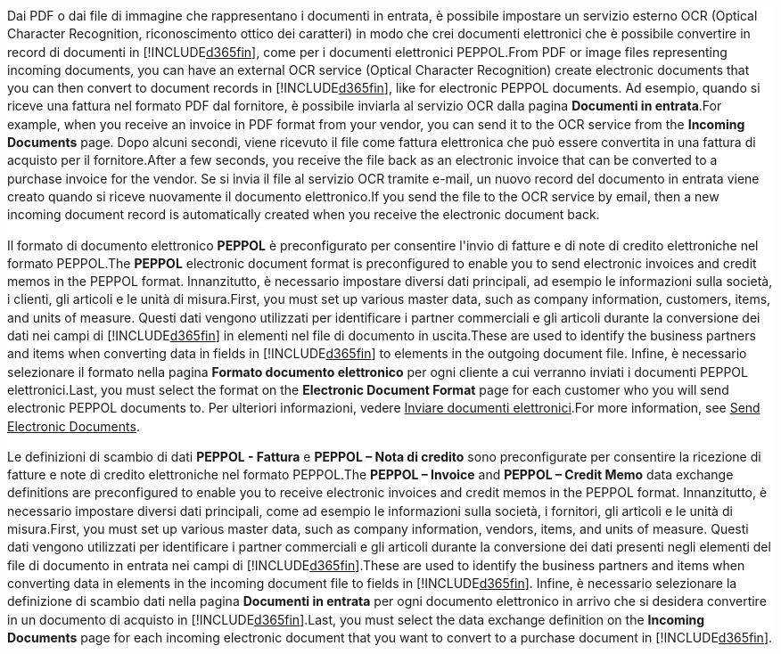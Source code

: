 <span data-ttu-id="c0a9c-109">Dai PDF o dai file di immagine che rappresentano i documenti in entrata, è possibile impostare un servizio esterno OCR (Optical Character Recognition, riconoscimento ottico dei caratteri) in modo che crei documenti elettronici che è possibile convertire in record di documenti in [!INCLUDE[d365fin](includes/d365fin_md.md)], come per i documenti elettronici PEPPOL.</span><span class="sxs-lookup"><span data-stu-id="c0a9c-109">From PDF or image files representing incoming documents, you can have an external OCR service (Optical Character Recognition) create electronic documents that you can then convert to document records in [!INCLUDE[d365fin](includes/d365fin_md.md)], like for electronic PEPPOL documents.</span></span> <span data-ttu-id="c0a9c-110">Ad esempio, quando si riceve una fattura nel formato PDF dal fornitore, è possibile inviarla al servizio OCR dalla pagina **Documenti in entrata**.</span><span class="sxs-lookup"><span data-stu-id="c0a9c-110">For example, when you receive an invoice in PDF format from your vendor, you can send it to the OCR service from the **Incoming Documents** page.</span></span> <span data-ttu-id="c0a9c-111">Dopo alcuni secondi, viene ricevuto il file come fattura elettronica che può essere convertita in una fattura di acquisto per il fornitore.</span><span class="sxs-lookup"><span data-stu-id="c0a9c-111">After a few seconds, you receive the file back as an electronic invoice that can be converted to a purchase invoice for the vendor.</span></span> <span data-ttu-id="c0a9c-112">Se si invia il file al servizio OCR tramite e-mail, un nuovo record del documento in entrata viene creato quando si riceve nuovamente il documento elettronico.</span><span class="sxs-lookup"><span data-stu-id="c0a9c-112">If you send the file to the OCR service by email, then a new incoming document record is automatically created when you receive the electronic document back.</span></span>  

<span data-ttu-id="c0a9c-113">Il formato di documento elettronico **PEPPOL** è preconfigurato per consentire l'invio di fatture e di note di credito elettroniche nel formato PEPPOL.</span><span class="sxs-lookup"><span data-stu-id="c0a9c-113">The **PEPPOL** electronic document format is preconfigured to enable you to send electronic invoices and credit memos in the PEPPOL format.</span></span> <span data-ttu-id="c0a9c-114">Innanzitutto, è necessario impostare diversi dati principali, ad esempio le informazioni sulla società, i clienti, gli articoli e le unità di misura.</span><span class="sxs-lookup"><span data-stu-id="c0a9c-114">First, you must set up various master data, such as company information, customers, items, and units of measure.</span></span> <span data-ttu-id="c0a9c-115">Questi dati vengono utilizzati per identificare i partner commerciali e gli articoli durante la conversione dei dati nei campi di [!INCLUDE[d365fin](includes/d365fin_md.md)] in elementi nel file di documento in uscita.</span><span class="sxs-lookup"><span data-stu-id="c0a9c-115">These are used to identify the business partners and items when converting data in fields in [!INCLUDE[d365fin](includes/d365fin_md.md)] to elements in the outgoing document file.</span></span> <span data-ttu-id="c0a9c-116">Infine, è necessario selezionare il formato nella pagina **Formato documento elettronico** per ogni cliente a cui verranno inviati i documenti PEPPOL elettronici.</span><span class="sxs-lookup"><span data-stu-id="c0a9c-116">Last, you must select the format on the **Electronic Document Format** page for each customer who you will send electronic PEPPOL documents to.</span></span> <span data-ttu-id="c0a9c-117">Per ulteriori informazioni, vedere [Inviare documenti elettronici](sales-how-to-send-electronic-documents.md).</span><span class="sxs-lookup"><span data-stu-id="c0a9c-117">For more information, see [Send Electronic Documents](sales-how-to-send-electronic-documents.md).</span></span>  

<span data-ttu-id="c0a9c-118">Le definizioni di scambio di dati **PEPPOL - Fattura** e **PEPPOL – Nota di credito** sono preconfigurate per consentire la ricezione di fatture e note di credito elettroniche nel formato PEPPOL.</span><span class="sxs-lookup"><span data-stu-id="c0a9c-118">The **PEPPOL – Invoice** and **PEPPOL – Credit Memo** data exchange definitions are preconfigured to enable you to receive electronic invoices and credit memos in the PEPPOL format.</span></span> <span data-ttu-id="c0a9c-119">Innanzitutto, è necessario impostare diversi dati principali, come ad esempio le informazioni sulla società, i fornitori, gli articoli e le unità di misura.</span><span class="sxs-lookup"><span data-stu-id="c0a9c-119">First, you must set up various master data, such as company information, vendors, items, and units of measure.</span></span> <span data-ttu-id="c0a9c-120">Questi dati vengono utilizzati per identificare i partner commerciali e gli articoli durante la conversione dei dati presenti negli elementi del file di documento in entrata nei campi di [!INCLUDE[d365fin](includes/d365fin_md.md)].</span><span class="sxs-lookup"><span data-stu-id="c0a9c-120">These are used to identify the business partners and items when converting data in elements in the incoming document file to fields in [!INCLUDE[d365fin](includes/d365fin_md.md)].</span></span> <span data-ttu-id="c0a9c-121">Infine, è necessario selezionare la definizione di scambio dati nella pagina **Documenti in entrata** per ogni documento elettronico in arrivo che si desidera convertire in un documento di acquisto in [!INCLUDE[d365fin](includes/d365fin_md.md)].</span><span class="sxs-lookup"><span data-stu-id="c0a9c-121">Last, you must select the data exchange definition on the **Incoming Documents** page for each incoming electronic document that you want to convert to a purchase document in [!INCLUDE[d365fin](includes/d365fin_md.md)].</span></span>  

